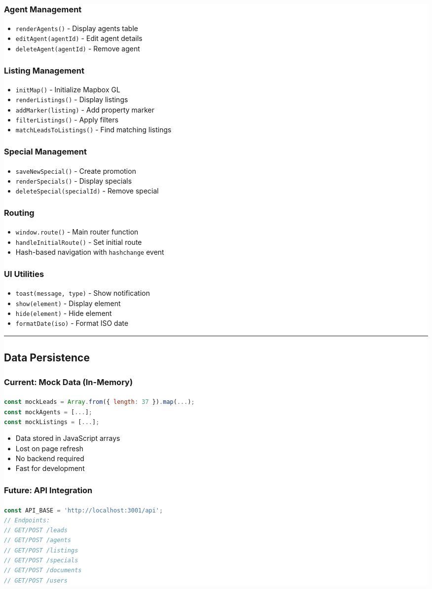 ### Agent Management
- `renderAgents()` - Display agents table
- `editAgent(agentId)` - Edit agent details
- `deleteAgent(agentId)` - Remove agent

### Listing Management
- `initMap()` - Initialize Mapbox GL
- `renderListings()` - Display listings
- `addMarker(listing)` - Add property marker
- `filterListings()` - Apply filters
- `matchLeadsToListings()` - Find matching listings

### Special Management
- `saveNewSpecial()` - Create promotion
- `renderSpecials()` - Display specials
- `deleteSpecial(specialId)` - Remove special

### Routing
- `window.route()` - Main router function
- `handleInitialRoute()` - Set initial route
- Hash-based navigation with `hashchange` event

### UI Utilities
- `toast(message, type)` - Show notification
- `show(element)` - Display element
- `hide(element)` - Hide element
- `formatDate(iso)` - Format ISO date

---

## Data Persistence

### Current: Mock Data (In-Memory)
```javascript
const mockLeads = Array.from({ length: 37 }).map(...);
const mockAgents = [...];
const mockListings = [...];
```
- Data stored in JavaScript arrays
- Lost on page refresh
- No backend required
- Fast for development

### Future: API Integration
```javascript
const API_BASE = 'http://localhost:3001/api';
// Endpoints:
// GET/POST /leads
// GET/POST /agents
// GET/POST /listings
// GET/POST /specials
// GET/POST /documents
// GET/POST /users
```
